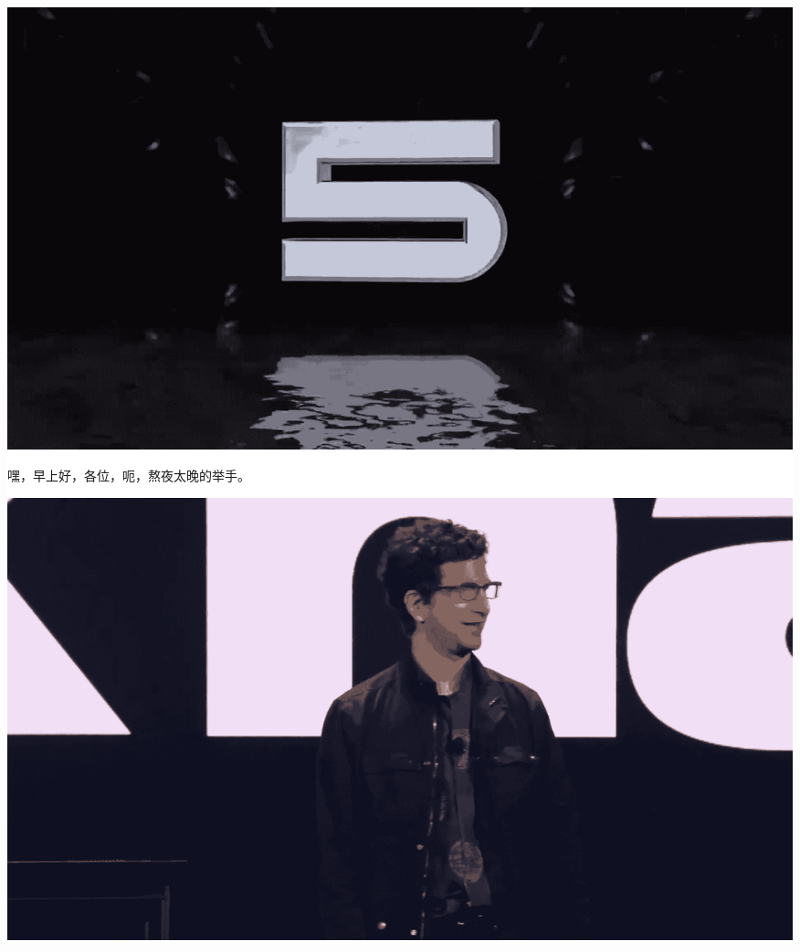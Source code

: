 ![](img/8cce9b6d516dd5af3a78e0c37821b396_8.png)

嘿，早上好，各位，呃，熬夜太晚的举手。

![](img/8cce9b6d516dd5af3a78e0c37821b396_10.png)
